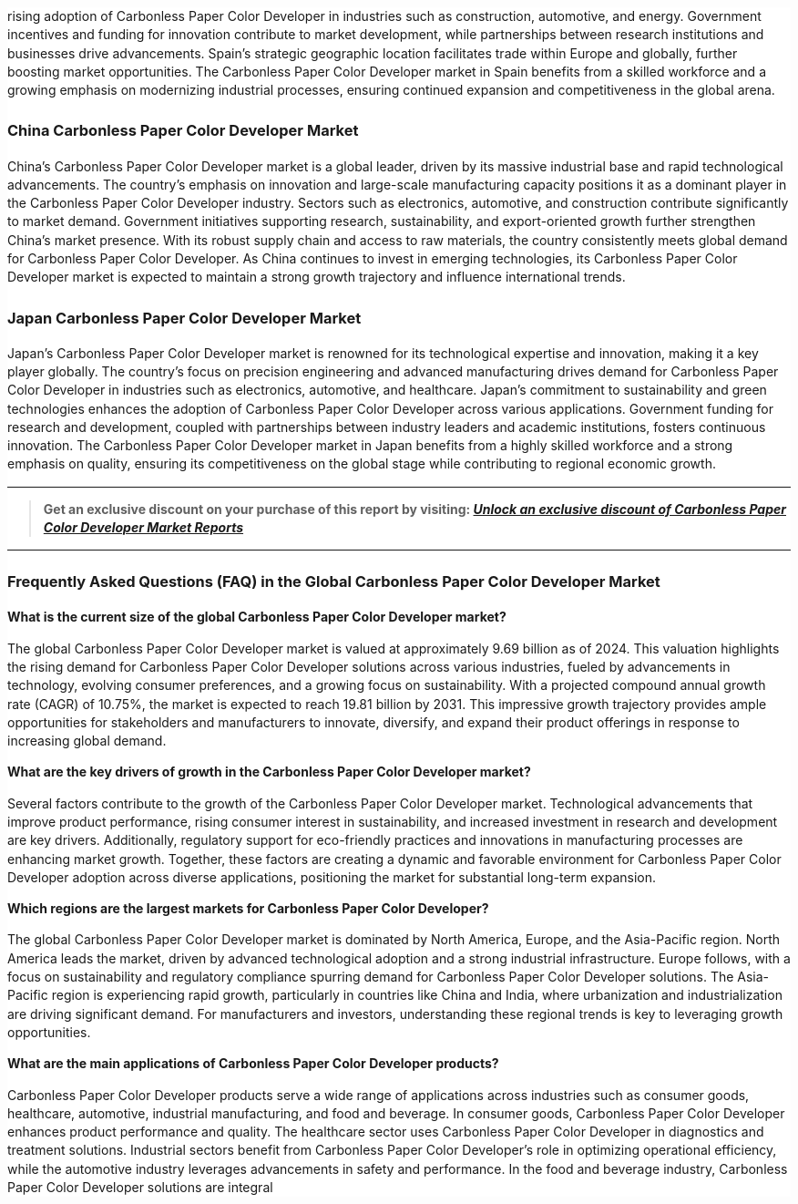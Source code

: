 rising adoption of Carbonless Paper Color Developer in industries such as construction, automotive, and energy. Government incentives and funding for innovation contribute to market development, while partnerships between research institutions and businesses drive advancements. Spain&rsquo;s strategic geographic location facilitates trade within Europe and globally, further boosting market opportunities. The Carbonless Paper Color Developer market in Spain benefits from a skilled workforce and a growing emphasis on modernizing industrial processes, ensuring continued expansion and competitiveness in the global arena.</p><h3>China Carbonless Paper Color Developer Market</h3><p>China&rsquo;s Carbonless Paper Color Developer market is a global leader, driven by its massive industrial base and rapid technological advancements. The country&rsquo;s emphasis on innovation and large-scale manufacturing capacity positions it as a dominant player in the Carbonless Paper Color Developer industry. Sectors such as electronics, automotive, and construction contribute significantly to market demand. Government initiatives supporting research, sustainability, and export-oriented growth further strengthen China&rsquo;s market presence. With its robust supply chain and access to raw materials, the country consistently meets global demand for Carbonless Paper Color Developer. As China continues to invest in emerging technologies, its Carbonless Paper Color Developer market is expected to maintain a strong growth trajectory and influence international trends.</p><h3>Japan Carbonless Paper Color Developer Market</h3><p>Japan&rsquo;s Carbonless Paper Color Developer market is renowned for its technological expertise and innovation, making it a key player globally. The country&rsquo;s focus on precision engineering and advanced manufacturing drives demand for Carbonless Paper Color Developer in industries such as electronics, automotive, and healthcare. Japan&rsquo;s commitment to sustainability and green technologies enhances the adoption of Carbonless Paper Color Developer across various applications. Government funding for research and development, coupled with partnerships between industry leaders and academic institutions, fosters continuous innovation. The Carbonless Paper Color Developer market in Japan benefits from a highly skilled workforce and a strong emphasis on quality, ensuring its competitiveness on the global stage while contributing to regional economic growth.</p><hr /><blockquote><p><strong>Get an exclusive discount on your purchase of this report by visiting: <em><a href="://marketresearchpulse.com/ask-for-discount/115878?utm_source=Github&amp;utm_medium=029">Unlock an exclusive discount of Carbonless Paper Color Developer Market Reports</a></em>&nbsp;</strong></p></blockquote><hr /><h3>Frequently Asked Questions (FAQ) in the Global Carbonless Paper Color Developer Market</h3><p><strong>What is the current size of the global Carbonless Paper Color Developer market?</strong></p><p>The global Carbonless Paper Color Developer market is valued at approximately 9.69 billion as of 2024. This valuation highlights the rising demand for Carbonless Paper Color Developer solutions across various industries, fueled by advancements in technology, evolving consumer preferences, and a growing focus on sustainability. With a projected compound annual growth rate (CAGR) of 10.75%, the market is expected to reach 19.81 billion by 2031. This impressive growth trajectory provides ample opportunities for stakeholders and manufacturers to innovate, diversify, and expand their product offerings in response to increasing global demand.</p><p><strong>What are the key drivers of growth in the Carbonless Paper Color Developer market?</strong></p><p>Several factors contribute to the growth of the Carbonless Paper Color Developer market. Technological advancements that improve product performance, rising consumer interest in sustainability, and increased investment in research and development are key drivers. Additionally, regulatory support for eco-friendly practices and innovations in manufacturing processes are enhancing market growth. Together, these factors are creating a dynamic and favorable environment for Carbonless Paper Color Developer adoption across diverse applications, positioning the market for substantial long-term expansion.</p><p><strong>Which regions are the largest markets for Carbonless Paper Color Developer?</strong></p><p>The global Carbonless Paper Color Developer market is dominated by North America, Europe, and the Asia-Pacific region. North America leads the market, driven by advanced technological adoption and a strong industrial infrastructure. Europe follows, with a focus on sustainability and regulatory compliance spurring demand for Carbonless Paper Color Developer solutions. The Asia-Pacific region is experiencing rapid growth, particularly in countries like China and India, where urbanization and industrialization are driving significant demand. For manufacturers and investors, understanding these regional trends is key to leveraging growth opportunities.</p><p><strong>What are the main applications of Carbonless Paper Color Developer products?</strong></p><p>Carbonless Paper Color Developer products serve a wide range of applications across industries such as consumer goods, healthcare, automotive, industrial manufacturing, and food and beverage. In consumer goods, Carbonless Paper Color Developer enhances product performance and quality. The healthcare sector uses Carbonless Paper Color Developer in diagnostics and treatment solutions. Industrial sectors benefit from Carbonless Paper Color Developer&rsquo;s role in optimizing operational efficiency, while the automotive industry leverages advancements in safety and performance. In the food and beverage industry, Carbonless Paper Color Developer solutions are integral